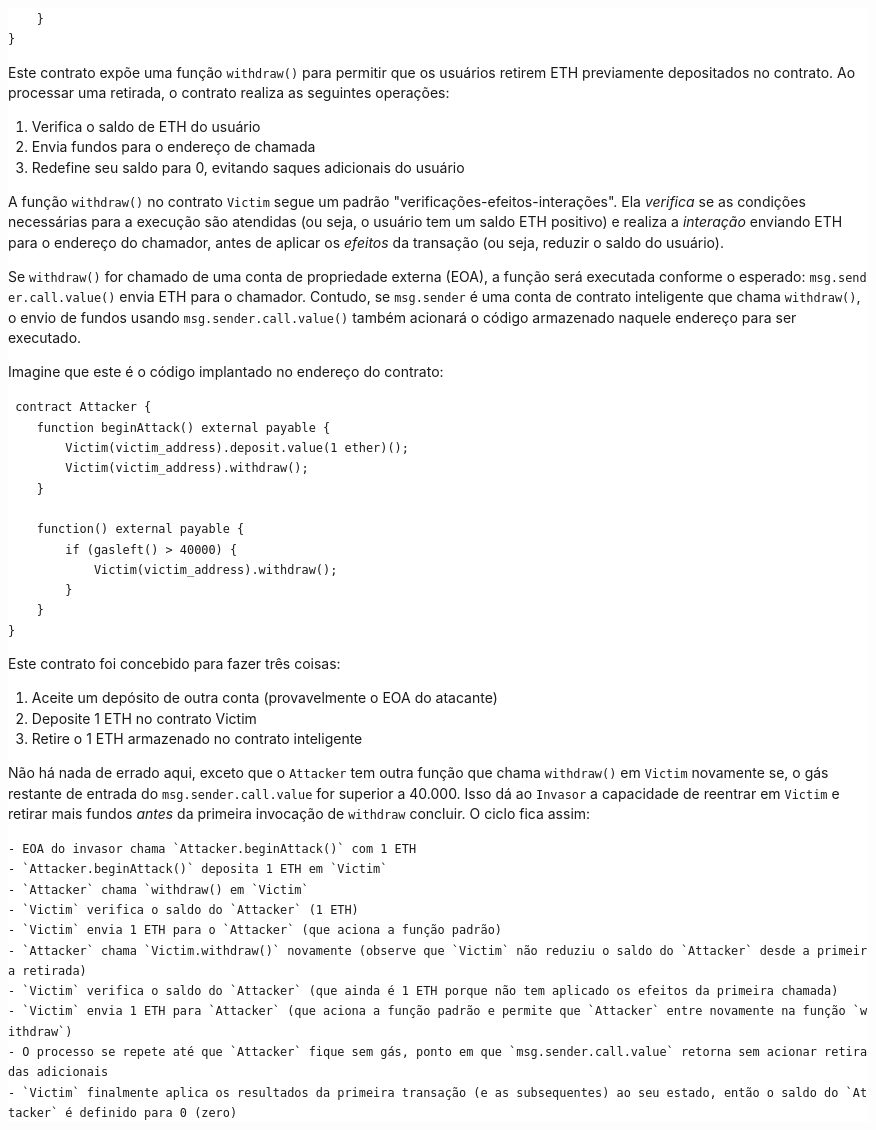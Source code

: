 ```solidity
    }
}
```

Este contrato expõe uma função `withdraw()` para permitir que os usuários retirem ETH previamente depositados no contrato. Ao processar uma retirada, o contrato realiza as seguintes operações:

1. Verifica o saldo de ETH do usuário
2. Envia fundos para o endereço de chamada
3. Redefine seu saldo para 0, evitando saques adicionais do usuário

A função `withdraw()` no contrato `Victim` segue um padrão "verificações-efeitos-interações". Ela _verifica_ se as condições necessárias para a execução são atendidas (ou seja, o usuário tem um saldo ETH positivo) e realiza a _interação_ enviando ETH para o endereço do chamador, antes de aplicar os _efeitos_ da transação (ou seja, reduzir o saldo do usuário).

Se `withdraw()` for chamado de uma conta de propriedade externa (EOA), a função será executada conforme o esperado: `msg.sender.call.value()` envia ETH para o chamador. Contudo, se `msg.sender` é uma conta de contrato inteligente que chama `withdraw()`, o envio de fundos usando `msg.sender.call.value()` também acionará o código armazenado naquele endereço para ser executado.

Imagine que este é o código implantado no endereço do contrato:

```solidity
 contract Attacker {
    function beginAttack() external payable {
        Victim(victim_address).deposit.value(1 ether)();
        Victim(victim_address).withdraw();
    }

    function() external payable {
        if (gasleft() > 40000) {
            Victim(victim_address).withdraw();
        }
    }
}
```

Este contrato foi concebido para fazer três coisas:

1. Aceite um depósito de outra conta (provavelmente o EOA do atacante)
2. Deposite 1 ETH no contrato Victim
3. Retire o 1 ETH armazenado no contrato inteligente

Não há nada de errado aqui, exceto que o `Attacker` tem outra função que chama `withdraw()` em `Victim` novamente se, o gás restante de entrada do `msg.sender.call.value` for superior a 40.000. Isso dá ao `Invasor` a capacidade de reentrar em `Victim` e retirar mais fundos _antes_ da primeira invocação de `withdraw` concluir. O ciclo fica assim:

```solidity
- EOA do invasor chama `Attacker.beginAttack()` com 1 ETH
- `Attacker.beginAttack()` deposita 1 ETH em `Victim`
- `Attacker` chama `withdraw() em `Victim`
- `Victim` verifica o saldo do `Attacker` (1 ETH)
- `Victim` envia 1 ETH para o `Attacker` (que aciona a função padrão)
- `Attacker` chama `Victim.withdraw()` novamente (observe que `Victim` não reduziu o saldo do `Attacker` desde a primeira retirada)
- `Victim` verifica o saldo do `Attacker` (que ainda é 1 ETH porque não tem aplicado os efeitos da primeira chamada)
- `Victim` envia 1 ETH para `Attacker` (que aciona a função padrão e permite que `Attacker` entre novamente na função `withdraw`)
- O processo se repete até que `Attacker` fique sem gás, ponto em que `msg.sender.call.value` retorna sem acionar retiradas adicionais
- `Victim` finalmente aplica os resultados da primeira transação (e as subsequentes) ao seu estado, então o saldo do `Attacker` é definido para 0 (zero)
```
